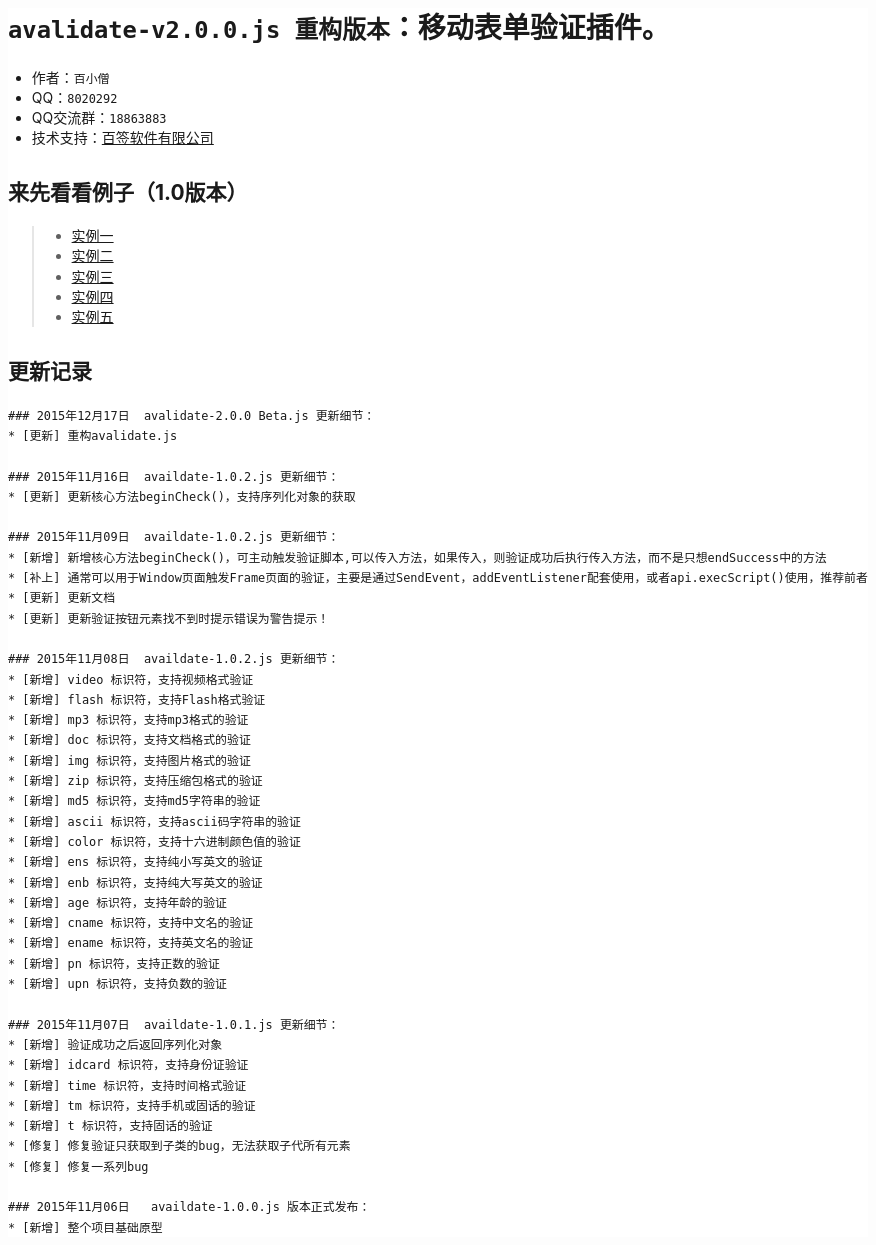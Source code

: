 # `avalidate-v2.0.0.js 重构版本`：移动表单验证插件。

* 作者：`百小僧`
* QQ：`8020292`
* QQ交流群：`18863883`
* 技术支持：[百签软件有限公司](http://www.baisoft.org/)


## 来先看看例子（1.0版本）

>* [实例一](http://availdate.oschina.mopaasapp.com/)
>* [实例二](http://availdate.oschina.mopaasapp.com/demo2.html)
>* [实例三](http://availdate.oschina.mopaasapp.com/demo3.html)
>* [实例四](http://availdate.oschina.mopaasapp.com/demo4.html)
>* [实例五](http://availdate.oschina.mopaasapp.com/demo5.html)


## 更新记录

```
### 2015年12月17日  avalidate-2.0.0 Beta.js 更新细节：
* [更新] 重构avalidate.js

### 2015年11月16日  availdate-1.0.2.js 更新细节：
* [更新] 更新核心方法beginCheck()，支持序列化对象的获取

### 2015年11月09日  availdate-1.0.2.js 更新细节：
* [新增] 新增核心方法beginCheck()，可主动触发验证脚本,可以传入方法，如果传入，则验证成功后执行传入方法，而不是只想endSuccess中的方法
* [补上] 通常可以用于Window页面触发Frame页面的验证，主要是通过SendEvent，addEventListener配套使用，或者api.execScript()使用，推荐前者
* [更新] 更新文档
* [更新] 更新验证按钮元素找不到时提示错误为警告提示！

### 2015年11月08日  availdate-1.0.2.js 更新细节：
* [新增] video 标识符，支持视频格式验证
* [新增] flash 标识符，支持Flash格式验证
* [新增] mp3 标识符，支持mp3格式的验证
* [新增] doc 标识符，支持文档格式的验证
* [新增] img 标识符，支持图片格式的验证
* [新增] zip 标识符，支持压缩包格式的验证
* [新增] md5 标识符，支持md5字符串的验证
* [新增] ascii 标识符，支持ascii码字符串的验证
* [新增] color 标识符，支持十六进制颜色值的验证
* [新增] ens 标识符，支持纯小写英文的验证
* [新增] enb 标识符，支持纯大写英文的验证
* [新增] age 标识符，支持年龄的验证
* [新增] cname 标识符，支持中文名的验证
* [新增] ename 标识符，支持英文名的验证
* [新增] pn 标识符，支持正数的验证
* [新增] upn 标识符，支持负数的验证

### 2015年11月07日  availdate-1.0.1.js 更新细节：
* [新增] 验证成功之后返回序列化对象
* [新增] idcard 标识符，支持身份证验证
* [新增] time 标识符，支持时间格式验证
* [新增] tm 标识符，支持手机或固话的验证
* [新增] t 标识符，支持固话的验证
* [修复] 修复验证只获取到子类的bug，无法获取子代所有元素
* [修复] 修复一系列bug

### 2015年11月06日   availdate-1.0.0.js 版本正式发布：
* [新增] 整个项目基础原型
```
